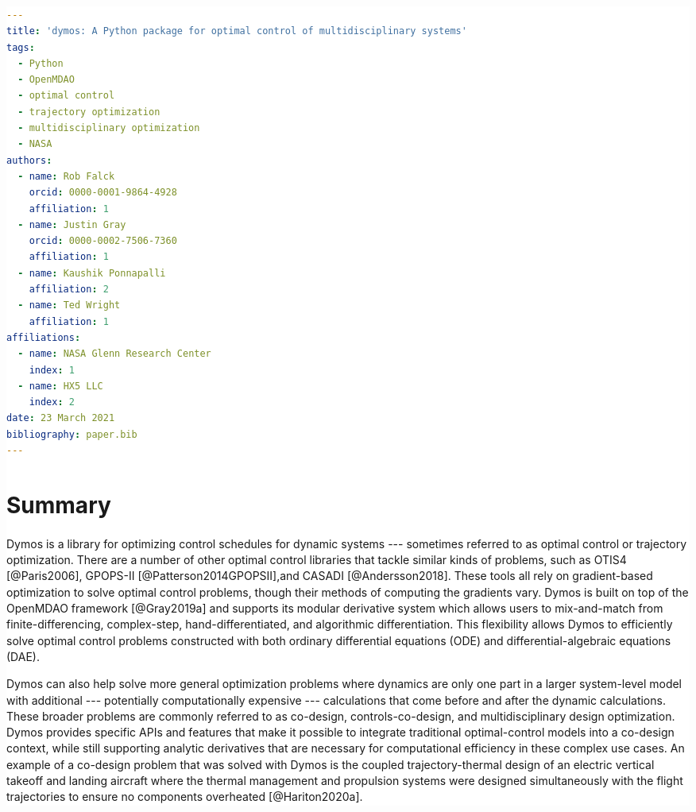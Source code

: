 ```yaml
---
title: 'dymos: A Python package for optimal control of multidisciplinary systems'
tags:
  - Python
  - OpenMDAO
  - optimal control
  - trajectory optimization
  - multidisciplinary optimization
  - NASA
authors:
  - name: Rob Falck
    orcid: 0000-0001-9864-4928
    affiliation: 1
  - name: Justin Gray
    orcid: 0000-0002-7506-7360
    affiliation: 1
  - name: Kaushik Ponnapalli
    affiliation: 2
  - name: Ted Wright
    affiliation: 1
affiliations:
  - name: NASA Glenn Research Center
    index: 1
  - name: HX5 LLC
    index: 2
date: 23 March 2021
bibliography: paper.bib
---
```


# Summary

Dymos is a library for optimizing control schedules for dynamic systems --- sometimes referred to as  optimal control or trajectory optimization.
There are a number of other optimal control libraries that tackle similar kinds of problems, such as OTIS4 [@Paris2006], GPOPS-II [@Patterson2014GPOPSII],and CASADI [@Andersson2018].
These tools all rely on gradient-based optimization to solve optimal control problems, though their methods of computing the gradients vary. 
Dymos is built on top of the OpenMDAO framework [@Gray2019a] and supports its modular derivative system which allows users to mix-and-match from finite-differencing, complex-step, hand-differentiated, and algorithmic differentiation.
This flexibility allows Dymos to efficiently solve optimal control problems constructed with both ordinary differential equations (ODE) and differential-algebraic equations (DAE). 

Dymos can also help solve more general optimization problems where dynamics are only one part in a larger system-level model with additional --- potentially computationally expensive --- calculations that come before and after the dynamic calculations.
These broader problems are commonly referred to as co-design, controls-co-design, and multidisciplinary design optimization.
Dymos provides specific APIs and features that make it possible to integrate traditional optimal-control models into a co-design context, while still supporting analytic derivatives that are necessary for computational efficiency in these complex use cases.
An example of a co-design problem that was solved with Dymos is the coupled trajectory-thermal design of an electric vertical takeoff and landing aircraft where the thermal management and propulsion systems were designed simultaneously with the flight trajectories to ensure no components overheated [@Hariton2020a].
